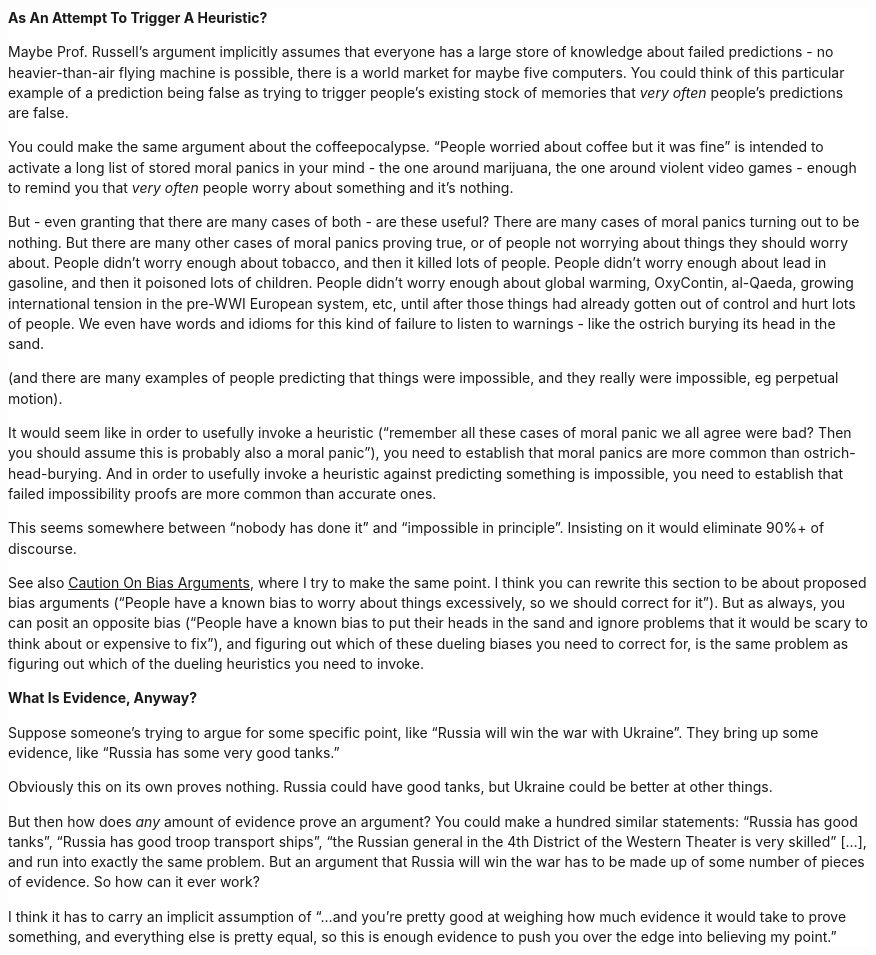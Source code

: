 **As An Attempt To Trigger A Heuristic?**

Maybe Prof. Russell’s argument implicitly assumes that everyone has a large store of knowledge about failed predictions - no heavier-than-air flying machine is possible, there is a world market for maybe five computers. You could think of this particular example of a prediction being false as trying to trigger people’s existing stock of memories that _very often_ people’s predictions are false.

You could make the same argument about the coffeepocalypse. “People worried about coffee but it was fine” is intended to activate a long list of stored moral panics in your mind - the one around marijuana, the one around violent video games - enough to remind you that _very often_ people worry about something and it’s nothing.

But - even granting that there are many cases of both - are these useful? There are many cases of moral panics turning out to be nothing. But there are many other cases of moral panics proving true, or of people not worrying about things they should worry about. People didn’t worry enough about tobacco, and then it killed lots of people. People didn’t worry enough about lead in gasoline, and then it poisoned lots of children. People didn’t worry enough about global warming, OxyContin, al-Qaeda, growing international tension in the pre-WWI European system, etc, until after those things had already gotten out of control and hurt lots of people. We even have words and idioms for this kind of failure to listen to warnings - like the ostrich burying its head in the sand.

(and there are many examples of people predicting that things were impossible, and they really were impossible, eg perpetual motion).

It would seem like in order to usefully invoke a heuristic (“remember all these cases of moral panic we all agree were bad? Then you should assume this is probably also a moral panic”), you need to establish that moral panics are more common than ostrich-head-burying. And in order to usefully invoke a heuristic against predicting something is impossible, you need to establish that failed impossibility proofs are more common than accurate ones.

This seems somewhere between “nobody has done it” and “impossible in principle”. Insisting on it would eliminate 90%+ of discourse.

See also [Caution On Bias Arguments](https://slatestarcodex.com/2019/07/17/caution-on-bias-arguments/), where I try to make the same point. I think you can rewrite this section to be about proposed bias arguments (“People have a known bias to worry about things excessively, so we should correct for it”). But as always, you can posit an opposite bias (“People have a known bias to put their heads in the sand and ignore problems that it would be scary to think about or expensive to fix”), and figuring out which of these dueling biases you need to correct for, is the same problem as figuring out which of the dueling heuristics you need to invoke.

**What Is Evidence, Anyway?**

Suppose someone’s trying to argue for some specific point, like “Russia will win the war with Ukraine”. They bring up some evidence, like “Russia has some very good tanks.”

Obviously this on its own proves nothing. Russia could have good tanks, but Ukraine could be better at other things.

But then how does _any_ amount of evidence prove an argument? You could make a hundred similar statements: “Russia has good tanks”, “Russia has good troop transport ships”, “the Russian general in the 4th District of the Western Theater is very skilled” […], and run into exactly the same problem. But an argument that Russia will win the war has to be made up of some number of pieces of evidence. So how can it ever work?

I think it has to carry an implicit assumption of “…and you’re pretty good at weighing how much evidence it would take to prove something, and everything else is pretty equal, so this is enough evidence to push you over the edge into believing my point.”


[^1]: And as some people on Twitter point out, it’s wrong even in the case of coffee! The claimed danger of coffee was that “Kings and queens saw coffee houses as breeding grounds for revolution”. But this absolutely happened - coffeehouse organizing contributed to the [Glorious Revolution](https://www.history.com/news/coffee-houses-revolutions) and the [French Revolution](https://journals.troy.edu/index.php/test/article/view/444/360), among others. So not only is the argument “Fears about coffee were dumb, therefore fears about AI are dumb”, but _the fears about coffee weren’t even dumb._